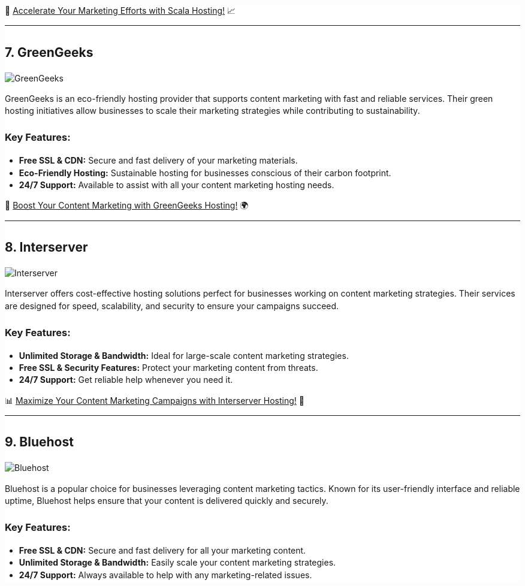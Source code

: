 🚀 [Accelerate Your Marketing Efforts with Scala Hosting!](https://snipitx.com/scala-jy) 📈

---

## 7. GreenGeeks

![GreenGeeks](https://i.imgur.com/eEwuntu.jpg "GreenGeeks Hosting")

GreenGeeks is an eco-friendly hosting provider that supports content marketing with fast and reliable services. Their green hosting initiatives allow businesses to scale their marketing strategies while contributing to sustainability.

### Key Features:
- **Free SSL & CDN:** Secure and fast delivery of your marketing materials.
- **Eco-Friendly Hosting:** Sustainable hosting for businesses conscious of their carbon footprint.
- **24/7 Support:** Available to assist with all your content marketing hosting needs.

🌱 [Boost Your Content Marketing with GreenGeeks Hosting!](https://snipitx.com/greengeeks-jy) 🌍

---

## 8. Interserver

![Interserver](https://i.imgur.com/OM5dOEW.jpeg "Interserver Hosting")

Interserver offers cost-effective hosting solutions perfect for businesses working on content marketing strategies. Their services are designed for speed, scalability, and security to ensure your campaigns succeed.

### Key Features:
- **Unlimited Storage & Bandwidth:** Ideal for large-scale content marketing strategies.
- **Free SSL & Security Features:** Protect your marketing content from threats.
- **24/7 Support:** Get reliable help whenever you need it.

📊 [Maximize Your Content Marketing Campaigns with Interserver Hosting!](https://snipitx.com/interserver-jy) 🚀

---

## 9. Bluehost

![Bluehost](https://i.imgur.com/PasFF9E.jpeg "Bluehost Hosting")

Bluehost is a popular choice for businesses leveraging content marketing tactics. Known for its user-friendly interface and reliable uptime, Bluehost helps ensure that your content is delivered quickly and securely.

### Key Features:
- **Free SSL & CDN:** Secure and fast delivery for all your marketing content.
- **Unlimited Storage & Bandwidth:** Easily scale your content marketing strategies.
- **24/7 Support:** Always available to help with any marketing-related issues.
